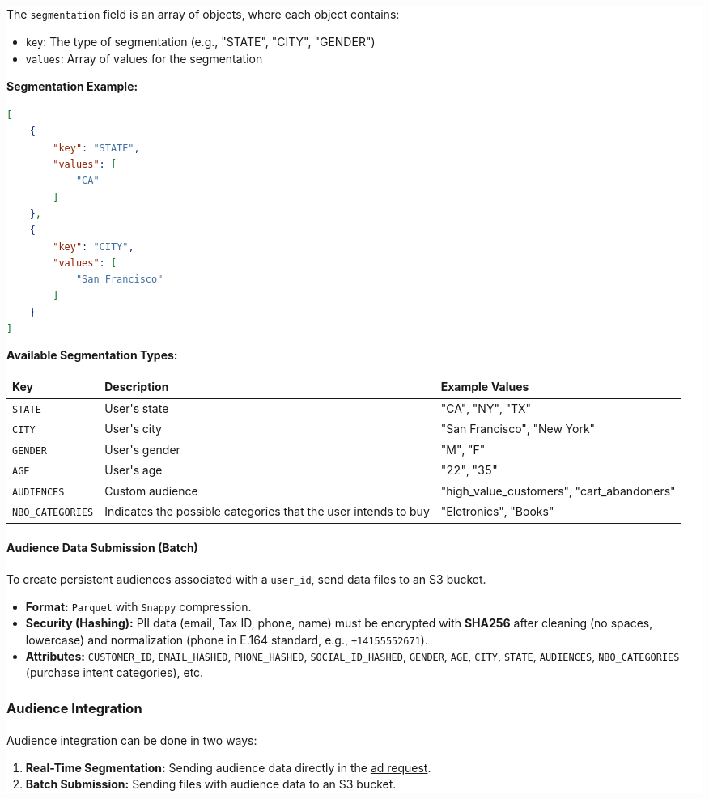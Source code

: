 The `segmentation` field is an array of objects, where each object contains:
- `key`: The type of segmentation (e.g., "STATE", "CITY", "GENDER")
- `values`: Array of values for the segmentation

**Segmentation Example:**

```json
[
    {
        "key": "STATE",
        "values": [
            "CA"
        ]
    },
    {
        "key": "CITY",
        "values": [
            "San Francisco"
        ]
    }
]
```

**Available Segmentation Types:**

| Key | Description | Example Values |
| :--- | :--- | :--- |
| `STATE` | User's state | "CA", "NY", "TX" |
| `CITY` | User's city | "San Francisco", "New York" |
| `GENDER` | User's gender | "M", "F" |
| `AGE` | User's age | "22", "35" |
| `AUDIENCES` | Custom audience | "high_value_customers", "cart_abandoners" |
| `NBO_CATEGORIES` | Indicates the possible categories that the user intends to buy | "Eletronics", "Books" |

#### **Audience Data Submission (Batch)**
To create persistent audiences associated with a `user_id`, send data files to an S3 bucket.

* **Format:** `Parquet` with `Snappy` compression.
* **Security (Hashing):** PII data (email, Tax ID, phone, name) must be encrypted with **SHA256** after cleaning (no spaces, lowercase) and normalization (phone in E.164 standard, e.g., `+14155552671`).
* **Attributes:** `CUSTOMER_ID`, `EMAIL_HASHED`, `PHONE_HASHED`, `SOCIAL_ID_HASHED`, `GENDER`, `AGE`, `CITY`, `STATE`, `AUDIENCES`, `NBO_CATEGORIES` (purchase intent categories), etc.

### Audience Integration

Audience integration can be done in two ways:

1.  **Real-Time Segmentation:** Sending audience data directly in the [ad request](./4-api-integration.md#ad-targeting).
2.  **Batch Submission:** Sending files with audience data to an S3 bucket.
